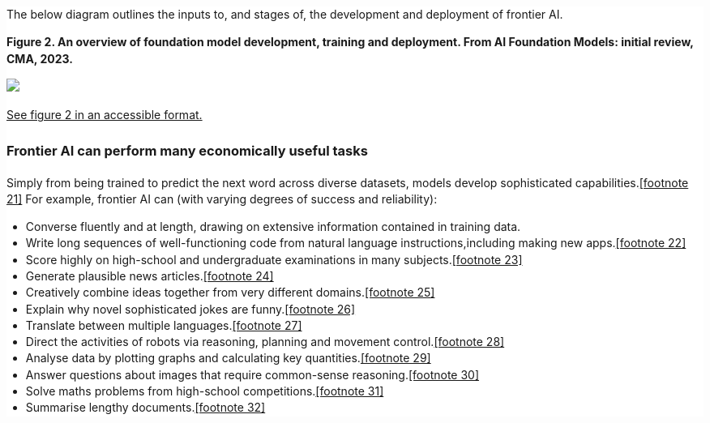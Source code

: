 The below diagram outlines the inputs to, and stages of, the development and deployment of frontier AI.

**Figure 2. An overview of foundation model development, training and deployment. From AI Foundation Models: initial review, CMA, 2023.**

![](https://assets.publishing.service.gov.uk/media/6544e7fe9c3709001314674b/frontier-ai-figure-2.svg)

[See figure 2 in an accessible format.](https://www.gov.uk/government/publications/frontier-ai-capabilities-and-risks-discussion-paper/frontier-ai-capabilities-and-risks-discussion-paper#access-figure-2)

### Frontier AI can perform many economically useful tasks

Simply from being trained to predict the next word across diverse datasets, models develop sophisticated capabilities.[[footnote 21]](https://www.gov.uk/government/publications/frontier-ai-capabilities-and-risks-discussion-paper/frontier-ai-capabilities-and-risks-discussion-paper#fn:21) For example, frontier AI can (with varying degrees of success and reliability):

- Converse fluently and at length, drawing on extensive information contained in training data.
- Write long sequences of well-functioning code from natural language instructions,including making new apps.[[footnote 22]](https://www.gov.uk/government/publications/frontier-ai-capabilities-and-risks-discussion-paper/frontier-ai-capabilities-and-risks-discussion-paper#fn:22)
- Score highly on high-school and undergraduate examinations in many subjects.[[footnote 23]](https://www.gov.uk/government/publications/frontier-ai-capabilities-and-risks-discussion-paper/frontier-ai-capabilities-and-risks-discussion-paper#fn:23)
- Generate plausible news articles.[[footnote 24]](https://www.gov.uk/government/publications/frontier-ai-capabilities-and-risks-discussion-paper/frontier-ai-capabilities-and-risks-discussion-paper#fn:24)
- Creatively combine ideas together from very different domains.[[footnote 25]](https://www.gov.uk/government/publications/frontier-ai-capabilities-and-risks-discussion-paper/frontier-ai-capabilities-and-risks-discussion-paper#fn:25)
- Explain why novel sophisticated jokes are funny.[[footnote 26]](https://www.gov.uk/government/publications/frontier-ai-capabilities-and-risks-discussion-paper/frontier-ai-capabilities-and-risks-discussion-paper#fn:26)
- Translate between multiple languages.[[footnote 27]](https://www.gov.uk/government/publications/frontier-ai-capabilities-and-risks-discussion-paper/frontier-ai-capabilities-and-risks-discussion-paper#fn:27)
- Direct the activities of robots via reasoning, planning and movement control.[[footnote 28]](https://www.gov.uk/government/publications/frontier-ai-capabilities-and-risks-discussion-paper/frontier-ai-capabilities-and-risks-discussion-paper#fn:28)
- Analyse data by plotting graphs and calculating key quantities.[[footnote 29]](https://www.gov.uk/government/publications/frontier-ai-capabilities-and-risks-discussion-paper/frontier-ai-capabilities-and-risks-discussion-paper#fn:29)
- Answer questions about images that require common-sense reasoning.[[footnote 30]](https://www.gov.uk/government/publications/frontier-ai-capabilities-and-risks-discussion-paper/frontier-ai-capabilities-and-risks-discussion-paper#fn:30)
- Solve maths problems from high-school competitions.[[footnote 31]](https://www.gov.uk/government/publications/frontier-ai-capabilities-and-risks-discussion-paper/frontier-ai-capabilities-and-risks-discussion-paper#fn:31)
- Summarise lengthy documents.[[footnote 32]](https://www.gov.uk/government/publications/frontier-ai-capabilities-and-risks-discussion-paper/frontier-ai-capabilities-and-risks-discussion-paper#fn:32)
